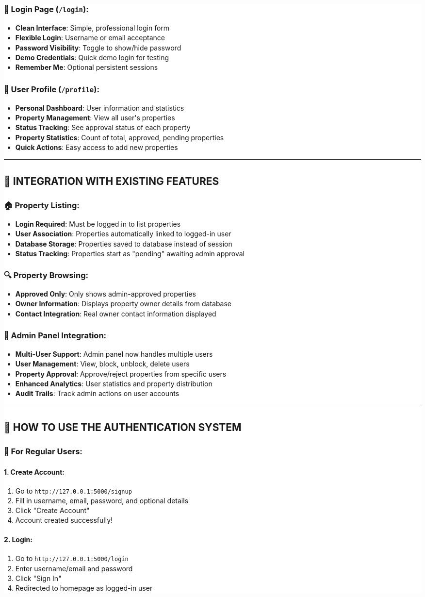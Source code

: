### **🔑 Login Page (`/login`):**
- **Clean Interface**: Simple, professional login form
- **Flexible Login**: Username or email acceptance
- **Password Visibility**: Toggle to show/hide password
- **Demo Credentials**: Quick demo login for testing
- **Remember Me**: Optional persistent sessions

### **👤 User Profile (`/profile`):**
- **Personal Dashboard**: User information and statistics
- **Property Management**: View all user's properties
- **Status Tracking**: See approval status of each property
- **Property Statistics**: Count of total, approved, pending properties
- **Quick Actions**: Easy access to add new properties

---

## 🔗 **INTEGRATION WITH EXISTING FEATURES**

### **🏠 Property Listing:**
- **Login Required**: Must be logged in to list properties
- **User Association**: Properties automatically linked to logged-in user
- **Database Storage**: Properties saved to database instead of session
- **Status Tracking**: Properties start as "pending" awaiting admin approval

### **🔍 Property Browsing:**
- **Approved Only**: Only shows admin-approved properties
- **Owner Information**: Displays property owner details from database
- **Contact Integration**: Real owner contact information displayed

### **🔐 Admin Panel Integration:**
- **Multi-User Support**: Admin panel now handles multiple users
- **User Management**: View, block, unblock, delete users
- **Property Approval**: Approve/reject properties from specific users
- **Enhanced Analytics**: User statistics and property distribution
- **Audit Trails**: Track admin actions on user accounts

---

## 🚀 **HOW TO USE THE AUTHENTICATION SYSTEM**

### **👤 For Regular Users:**

#### **1. Create Account:**
1. Go to `http://127.0.0.1:5000/signup`
2. Fill in username, email, password, and optional details
3. Click "Create Account"
4. Account created successfully!

#### **2. Login:**
1. Go to `http://127.0.0.1:5000/login`
2. Enter username/email and password
3. Click "Sign In"
4. Redirected to homepage as logged-in user
